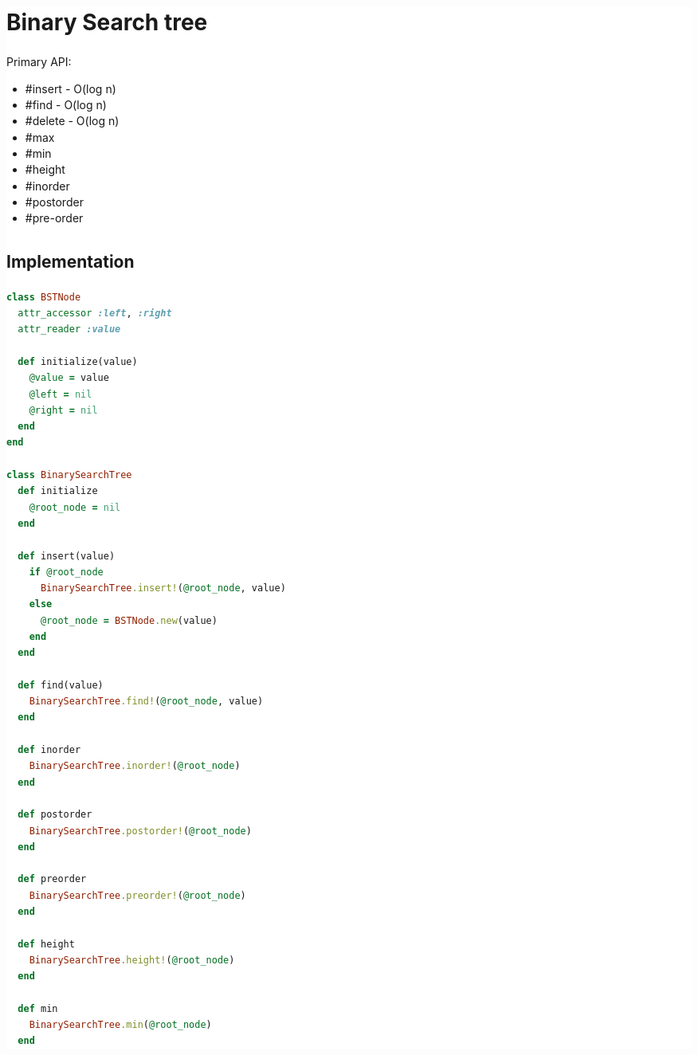 # Binary Search tree
Primary API:
* #insert - O(log n)
* #find - O(log n)
* #delete - O(log n)
* #max
* #min
* #height
* #inorder
* #postorder
* #pre-order

## Implementation
``` ruby
class BSTNode
  attr_accessor :left, :right
  attr_reader :value

  def initialize(value)
    @value = value
    @left = nil
    @right = nil
  end
end

class BinarySearchTree
  def initialize
    @root_node = nil
  end

  def insert(value)
    if @root_node
      BinarySearchTree.insert!(@root_node, value)
    else
      @root_node = BSTNode.new(value)
    end
  end

  def find(value)
    BinarySearchTree.find!(@root_node, value)
  end

  def inorder
    BinarySearchTree.inorder!(@root_node)
  end

  def postorder
    BinarySearchTree.postorder!(@root_node)
  end

  def preorder
    BinarySearchTree.preorder!(@root_node)
  end

  def height
    BinarySearchTree.height!(@root_node)
  end

  def min
    BinarySearchTree.min(@root_node)
  end
```